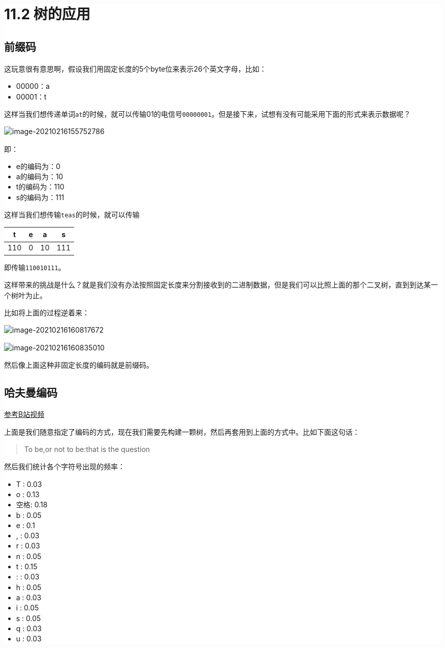 # 11.2 树的应用

## 前缀码

这玩意很有意思啊，假设我们用固定长度的5个byte位来表示26个英文字母，比如：

- 00000：a
- 00001：t

这样当我们想传递单词`at`的时候，就可以传输01的电信号`00000001`。但是接下来，试想有没有可能采用下面的形式来表示数据呢？

![image-20210216155752786](https://tva1.sinaimg.cn/large/008eGmZEgy1gnpfkazr28j30au0ck0sw.jpg)

即：

- e的编码为：0
- a的编码为：10
- t的编码为：110
- s的编码为：111

这样当我们想传输`teas`的时候，就可以传输

| t    | e    | a    | s    |
| ---- | ---- | ---- | ---- |
| 110  | 0    | 10   | 111  |

即传输`110010111`。

这样带来的挑战是什么？就是我们没有办法按照固定长度来分割接收到的二进制数据，但是我们可以比照上面的那个二叉树，直到到达某一个树叶为止。

比如将上面的过程逆着来：

![image-20210216160817672](https://tva1.sinaimg.cn/large/008eGmZEgy1gnpfv6a4vcj30ke0cojrx.jpg)

![image-20210216160835010](https://tva1.sinaimg.cn/large/008eGmZEgy1gnpfvfk2llj30lz0cogm7.jpg)

然后像上面这种非固定长度的编码就是前缀码。

## 哈夫曼编码

[参考B站视频](https://www.bilibili.com/video/BV1hK4y1k7Wr?from=search&seid=6506515302025619400)

上面是我们随意指定了编码的方式，现在我们需要先构建一颗树，然后再套用到上面的方式中。比如下面这句话：

> To be,or not to be:that is the question

然后我们统计各个字符号出现的频率：

- T : 0.03
- o : 0.13
-   空格: 0.18
- b : 0.05
- e : 0.1
- , : 0.03
- r : 0.03
- n : 0.05
- t : 0.15
- : : 0.03
- h : 0.05
- a : 0.03
- i : 0.05
- s : 0.05
- q : 0.03
- u : 0.03
